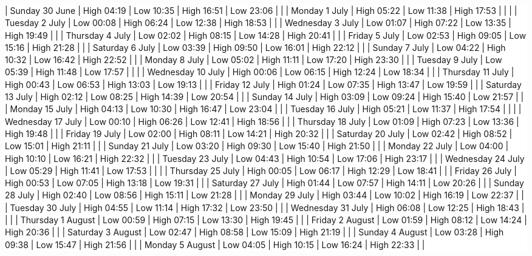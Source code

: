 | Sunday 30 June | High 04:19 | Low 10:35 | High 16:51 | Low 23:06 |  |
| Monday 1 July | High 05:22 | Low 11:38 | High 17:53 |  |  |
| Tuesday 2 July | Low 00:08 | High 06:24 | Low 12:38 | High 18:53 |  |
| Wednesday 3 July | Low 01:07 | High 07:22 | Low 13:35 | High 19:49 |  |
| Thursday 4 July | Low 02:02 | High 08:15 | Low 14:28 | High 20:41 |  |
| Friday 5 July | Low 02:53 | High 09:05 | Low 15:16 | High 21:28 |  |
| Saturday 6 July | Low 03:39 | High 09:50 | Low 16:01 | High 22:12 |  |
| Sunday 7 July | Low 04:22 | High 10:32 | Low 16:42 | High 22:52 |  |
| Monday 8 July | Low 05:02 | High 11:11 | Low 17:20 | High 23:30 |  |
| Tuesday 9 July | Low 05:39 | High 11:48 | Low 17:57 |  |  |
| Wednesday 10 July | High 00:06 | Low 06:15 | High 12:24 | Low 18:34 |  |
| Thursday 11 July | High 00:43 | Low 06:53 | High 13:03 | Low 19:13 |  |
| Friday 12 July | High 01:24 | Low 07:35 | High 13:47 | Low 19:59 |  |
| Saturday 13 July | High 02:12 | Low 08:25 | High 14:39 | Low 20:54 |  |
| Sunday 14 July | High 03:09 | Low 09:24 | High 15:40 | Low 21:57 |  |
| Monday 15 July | High 04:13 | Low 10:30 | High 16:47 | Low 23:04 |  |
| Tuesday 16 July | High 05:21 | Low 11:37 | High 17:54 |  |  |
| Wednesday 17 July | Low 00:10 | High 06:26 | Low 12:41 | High 18:56 |  |
| Thursday 18 July | Low 01:09 | High 07:23 | Low 13:36 | High 19:48 |  |
| Friday 19 July | Low 02:00 | High 08:11 | Low 14:21 | High 20:32 |  |
| Saturday 20 July | Low 02:42 | High 08:52 | Low 15:01 | High 21:11 |  |
| Sunday 21 July | Low 03:20 | High 09:30 | Low 15:40 | High 21:50 |  |
| Monday 22 July | Low 04:00 | High 10:10 | Low 16:21 | High 22:32 |  |
| Tuesday 23 July | Low 04:43 | High 10:54 | Low 17:06 | High 23:17 |  |
| Wednesday 24 July | Low 05:29 | High 11:41 | Low 17:53 |  |  |
| Thursday 25 July | High 00:05 | Low 06:17 | High 12:29 | Low 18:41 |  |
| Friday 26 July | High 00:53 | Low 07:05 | High 13:18 | Low 19:31 |  |
| Saturday 27 July | High 01:44 | Low 07:57 | High 14:11 | Low 20:26 |  |
| Sunday 28 July | High 02:40 | Low 08:56 | High 15:11 | Low 21:28 |  |
| Monday 29 July | High 03:44 | Low 10:02 | High 16:19 | Low 22:37 |  |
| Tuesday 30 July | High 04:55 | Low 11:14 | High 17:32 | Low 23:50 |  |
| Wednesday 31 July | High 06:08 | Low 12:25 | High 18:43 |  |  |
| Thursday 1 August | Low 00:59 | High 07:15 | Low 13:30 | High 19:45 |  |
| Friday 2 August | Low 01:59 | High 08:12 | Low 14:24 | High 20:36 |  |
| Saturday 3 August | Low 02:47 | High 08:58 | Low 15:09 | High 21:19 |  |
| Sunday 4 August | Low 03:28 | High 09:38 | Low 15:47 | High 21:56 |  |
| Monday 5 August | Low 04:05 | High 10:15 | Low 16:24 | High 22:33 |  |